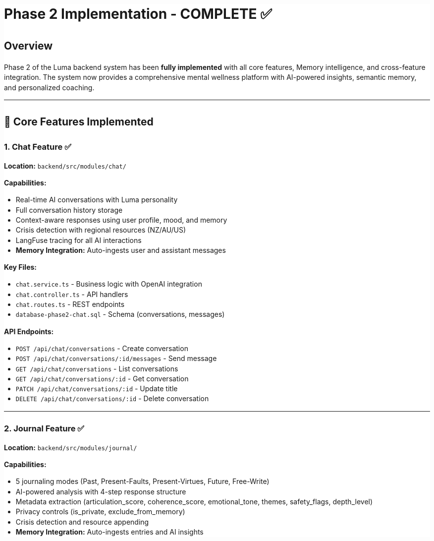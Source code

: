 # Phase 2 Implementation - COMPLETE ✅

## Overview

Phase 2 of the Luma backend system has been **fully implemented** with all core features, Memory intelligence, and cross-feature integration. The system now provides a comprehensive mental wellness platform with AI-powered insights, semantic memory, and personalized coaching.

---

## 🎯 Core Features Implemented

### 1. **Chat Feature** ✅
**Location:** `backend/src/modules/chat/`

**Capabilities:**
- Real-time AI conversations with Luma personality
- Full conversation history storage
- Context-aware responses using user profile, mood, and memory
- Crisis detection with regional resources (NZ/AU/US)
- LangFuse tracing for all AI interactions
- **Memory Integration:** Auto-ingests user and assistant messages

**Key Files:**
- `chat.service.ts` - Business logic with OpenAI integration
- `chat.controller.ts` - API handlers
- `chat.routes.ts` - REST endpoints
- `database-phase2-chat.sql` - Schema (conversations, messages)

**API Endpoints:**
- `POST /api/chat/conversations` - Create conversation
- `POST /api/chat/conversations/:id/messages` - Send message
- `GET /api/chat/conversations` - List conversations
- `GET /api/chat/conversations/:id` - Get conversation
- `PATCH /api/chat/conversations/:id` - Update title
- `DELETE /api/chat/conversations/:id` - Delete conversation

---

### 2. **Journal Feature** ✅
**Location:** `backend/src/modules/journal/`

**Capabilities:**
- 5 journaling modes (Past, Present-Faults, Present-Virtues, Future, Free-Write)
- AI-powered analysis with 4-step response structure
- Metadata extraction (articulation_score, coherence_score, emotional_tone, themes, safety_flags, depth_level)
- Privacy controls (is_private, exclude_from_memory)
- Crisis detection and resource appending
- **Memory Integration:** Auto-ingests entries and AI insights
